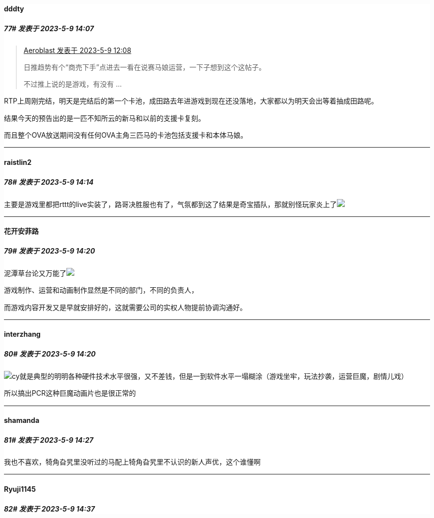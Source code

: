 ####  dddty  
##### 77#       发表于 2023-5-9 14:07

<blockquote><a href="httphttps://bbs.saraba1st.com/2b/forum.php?mod=redirect&amp;goto=findpost&amp;pid=60785444&amp;ptid=2133461" target="_blank">Aeroblast 发表于 2023-5-9 12:08</a>

日推趋势有个“商売下手”点进去一看在说赛马娘运营，一下子想到这个这帖子。

不过推上说的是游戏，有没有 ...</blockquote>
RTP上周刚完结，明天是完结后的第一个卡池，成田路去年进游戏到现在还没落地，大家都以为明天会出等着抽成田路呢。

结果今天的预告出的是一匹不知所云的新马和以前的支援卡复刻。

而且整个OVA放送期间没有任何OVA主角三匹马的卡池包括支援卡和本体马娘。


*****

####  raistlin2  
##### 78#       发表于 2023-5-9 14:14

主要是游戏里都把rttt的live实装了，路哥决胜服也有了，气氛都到这了结果是奇宝插队，那就别怪玩家炎上了<img src="https://static.saraba1st.com/image/smiley/face2017/067.png" referrerpolicy="no-referrer">

*****

####  花开安菲路  
##### 79#       发表于 2023-5-9 14:20

泥潭草台论又万能了<img src="https://static.saraba1st.com/image/smiley/face2017/067.png" referrerpolicy="no-referrer">

游戏制作、运营和动画制作显然是不同的部门，不同的负责人，

而游戏内容开发又是早就安排好的，这就需要公司的实权人物提前协调沟通好。

*****

####  interzhang  
##### 80#       发表于 2023-5-9 14:20

<img src="https://static.saraba1st.com/image/smiley/face2017/067.png" referrerpolicy="no-referrer">cy就是典型的明明各种硬件技术水平很强，又不差钱，但是一到软件水平一塌糊涂（游戏坐牢，玩法抄袭，运营巨魔，剧情儿戏）

所以搞出PCR这种巨魔动画片也是很正常的


*****

####  shamanda  
##### 81#       发表于 2023-5-9 14:27

我也不喜欢，犄角旮旯里没听过的马配上犄角旮旯里不认识的新人声优，这个谁懂啊


*****

####  Ryuji1145  
##### 82#       发表于 2023-5-9 14:37
